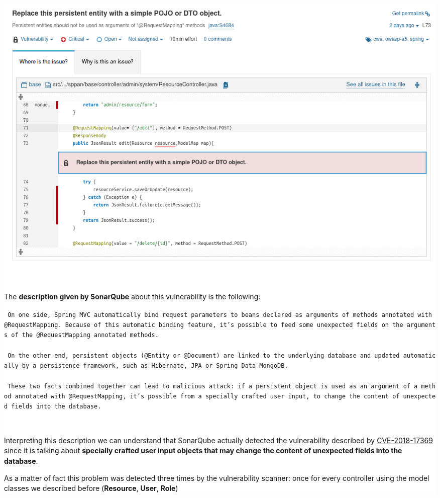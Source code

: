 ![Sonar Vulnerability](./images/spauth_sonarqube_cve_vuln.png)

</br>

The **description given by SonarQube** about this vulnerability is the following:

~~~
 On one side, Spring MVC automatically bind request parameters to beans declared as arguments of methods annotated with @RequestMapping. Because of this automatic binding feature, it’s possible to feed some unexpected fields on the arguments of the @RequestMapping annotated methods.

 On the other end, persistent objects (@Entity or @Document) are linked to the underlying database and updated automatically by a persistence framework, such as Hibernate, JPA or Spring Data MongoDB.

 These two facts combined together can lead to malicious attack: if a persistent object is used as an argument of a method annotated with @RequestMapping, it’s possible from a specially crafted user input, to change the content of unexpected fields into the database.
~~~

</br>

Interpreting this description we can understand that SonarQube actually detected the vulnerability described by [CVE-2018-17369](https://nvd.nist.gov/vuln/detail/CVE-2018-17369) since it is talking about **specially crafted user input objects that may change the content of unexpected fields into the database**. </br>

As a matter of fact this problem was detected three times by the vulnerability scanner: once for every controller using the model classes we described before (**Resource**, **User**, **Role**) 
